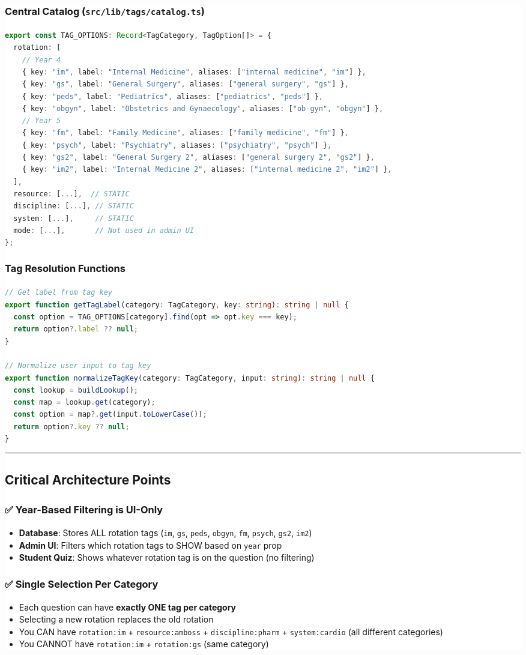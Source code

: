 ### Central Catalog (`src/lib/tags/catalog.ts`)
```typescript
export const TAG_OPTIONS: Record<TagCategory, TagOption[]> = {
  rotation: [
    // Year 4
    { key: "im", label: "Internal Medicine", aliases: ["internal medicine", "im"] },
    { key: "gs", label: "General Surgery", aliases: ["general surgery", "gs"] },
    { key: "peds", label: "Pediatrics", aliases: ["pediatrics", "peds"] },
    { key: "obgyn", label: "Obstetrics and Gynaecology", aliases: ["ob-gyn", "obgyn"] },
    // Year 5
    { key: "fm", label: "Family Medicine", aliases: ["family medicine", "fm"] },
    { key: "psych", label: "Psychiatry", aliases: ["psychiatry", "psych"] },
    { key: "gs2", label: "General Surgery 2", aliases: ["general surgery 2", "gs2"] },
    { key: "im2", label: "Internal Medicine 2", aliases: ["internal medicine 2", "im2"] },
  ],
  resource: [...],  // STATIC
  discipline: [...], // STATIC
  system: [...],     // STATIC
  mode: [...],       // Not used in admin UI
};
```

### Tag Resolution Functions
```typescript
// Get label from tag key
export function getTagLabel(category: TagCategory, key: string): string | null {
  const option = TAG_OPTIONS[category].find(opt => opt.key === key);
  return option?.label ?? null;
}

// Normalize user input to tag key
export function normalizeTagKey(category: TagCategory, input: string): string | null {
  const lookup = buildLookup();
  const map = lookup.get(category);
  const option = map?.get(input.toLowerCase());
  return option?.key ?? null;
}
```

---

## Critical Architecture Points

### ✅ Year-Based Filtering is UI-Only
- **Database**: Stores ALL rotation tags (`im`, `gs`, `peds`, `obgyn`, `fm`, `psych`, `gs2`, `im2`)
- **Admin UI**: Filters which rotation tags to SHOW based on `year` prop
- **Student Quiz**: Shows whatever rotation tag is on the question (no filtering)

### ✅ Single Selection Per Category
- Each question can have **exactly ONE tag per category**
- Selecting a new rotation replaces the old rotation
- You CAN have `rotation:im` + `resource:amboss` + `discipline:pharm` + `system:cardio` (all different categories)
- You CANNOT have `rotation:im` + `rotation:gs` (same category)
